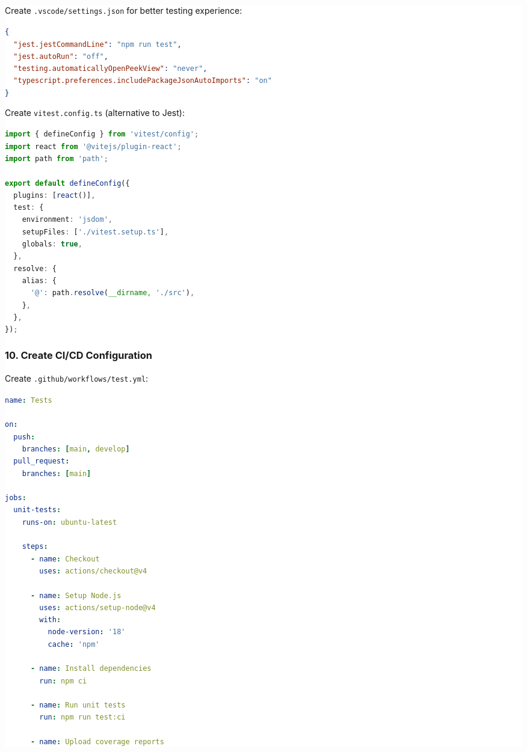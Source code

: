 Create `.vscode/settings.json` for better testing experience:

```json
{
  "jest.jestCommandLine": "npm run test",
  "jest.autoRun": "off",
  "testing.automaticallyOpenPeekView": "never",
  "typescript.preferences.includePackageJsonAutoImports": "on"
}
```

Create `vitest.config.ts` (alternative to Jest):

```typescript
import { defineConfig } from 'vitest/config';
import react from '@vitejs/plugin-react';
import path from 'path';

export default defineConfig({
  plugins: [react()],
  test: {
    environment: 'jsdom',
    setupFiles: ['./vitest.setup.ts'],
    globals: true,
  },
  resolve: {
    alias: {
      '@': path.resolve(__dirname, './src'),
    },
  },
});
```

### 10. Create CI/CD Configuration

Create `.github/workflows/test.yml`:

```yaml
name: Tests

on:
  push:
    branches: [main, develop]
  pull_request:
    branches: [main]

jobs:
  unit-tests:
    runs-on: ubuntu-latest
    
    steps:
      - name: Checkout
        uses: actions/checkout@v4
        
      - name: Setup Node.js
        uses: actions/setup-node@v4
        with:
          node-version: '18'
          cache: 'npm'
          
      - name: Install dependencies
        run: npm ci
        
      - name: Run unit tests
        run: npm run test:ci
        
      - name: Upload coverage reports
```